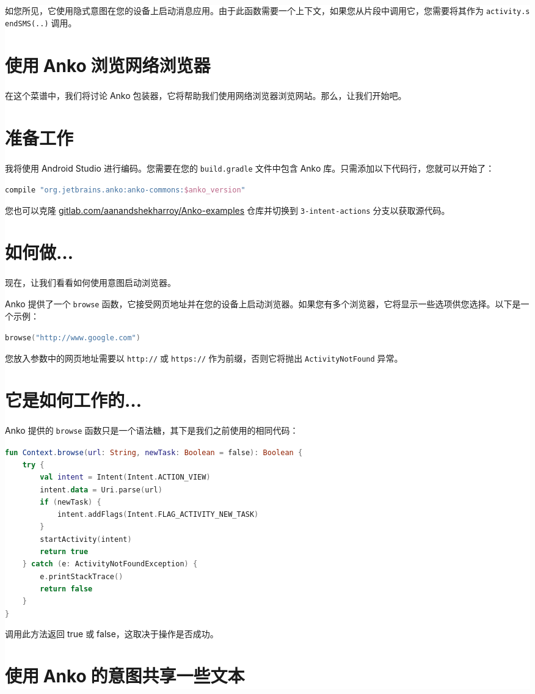 如您所见，它使用隐式意图在您的设备上启动消息应用。由于此函数需要一个上下文，如果您从片段中调用它，您需要将其作为 `activity.sendSMS(..)` 调用。

# 使用 Anko 浏览网络浏览器

在这个菜谱中，我们将讨论 Anko 包装器，它将帮助我们使用网络浏览器浏览网站。那么，让我们开始吧。

# 准备工作

我将使用 Android Studio 进行编码。您需要在您的 `build.gradle` 文件中包含 Anko 库。只需添加以下代码行，您就可以开始了：

```kt
compile "org.jetbrains.anko:anko-commons:$anko_version"
```

您也可以克隆 [gitlab.com/aanandshekharroy/Anko-examples](https://gitlab.com/aanandshekharroy/Anko-examples) 仓库并切换到 `3-intent-actions` 分支以获取源代码。

# 如何做…

现在，让我们看看如何使用意图启动浏览器。

Anko 提供了一个 `browse` 函数，它接受网页地址并在您的设备上启动浏览器。如果您有多个浏览器，它将显示一些选项供您选择。以下是一个示例：

```kt
browse("http://www.google.com")
```

您放入参数中的网页地址需要以 `http://` 或 `https://` 作为前缀，否则它将抛出 `ActivityNotFound` 异常。

# 它是如何工作的…

Anko 提供的 `browse` 函数只是一个语法糖，其下是我们之前使用的相同代码：

```kt
fun Context.browse(url: String, newTask: Boolean = false): Boolean {
    try {
        val intent = Intent(Intent.ACTION_VIEW)
        intent.data = Uri.parse(url)
        if (newTask) {
            intent.addFlags(Intent.FLAG_ACTIVITY_NEW_TASK)
        }
        startActivity(intent)
        return true
    } catch (e: ActivityNotFoundException) {
        e.printStackTrace()
        return false
    }
}
```

调用此方法返回 true 或 false，这取决于操作是否成功。

# 使用 Anko 的意图共享一些文本
